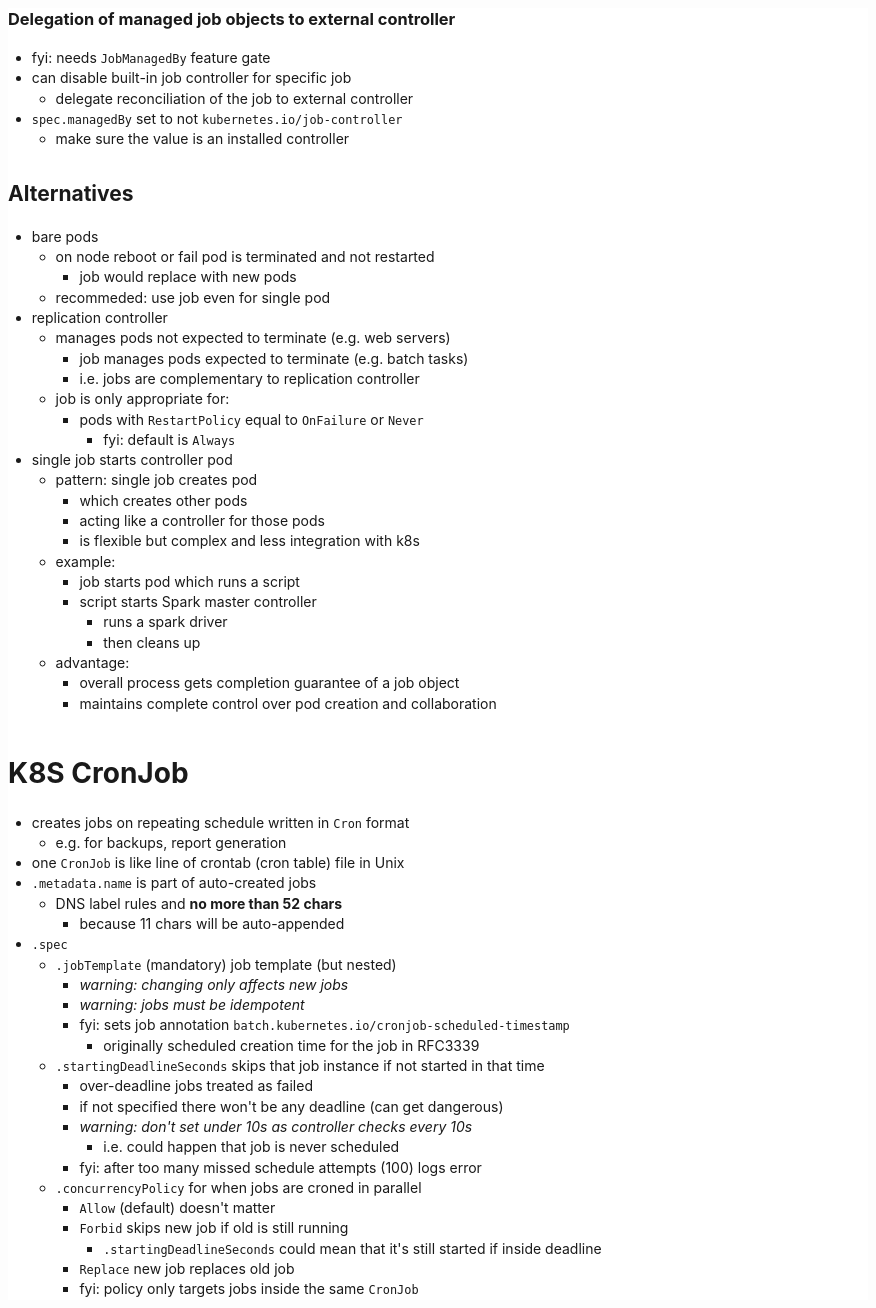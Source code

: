 ### Delegation of managed job objects to external controller

- fyi: needs `JobManagedBy` feature gate
- can disable built-in job controller for specific job
  - delegate reconciliation of the job to external controller
- `spec.managedBy` set to not `kubernetes.io/job-controller`
  - make sure the value is an installed controller

## Alternatives

- bare pods
  - on node reboot or fail pod is terminated and not restarted
    - job would replace with new pods
  - recommeded: use job even for single pod
- replication controller
  - manages pods not expected to terminate (e.g. web servers)
    - job manages pods expected to terminate (e.g. batch tasks)
    - i.e. jobs are complementary to replication controller
  - job is only appropriate for:
    - pods with `RestartPolicy` equal to `OnFailure` or `Never`
      - fyi: default is `Always`
- single job starts controller pod
  - pattern: single job creates pod
    - which creates other pods
    - acting like a controller for those pods
    - is flexible but complex and less integration with k8s
  - example:
    - job starts pod which runs a script
    - script starts Spark master controller
      - runs a spark driver
      - then cleans up
  - advantage:
    - overall process gets completion guarantee of a job object
    - maintains complete control over pod creation and collaboration

# K8S CronJob

- creates jobs on repeating schedule written in `Cron` format
  - e.g. for backups, report generation
- one `CronJob` is like line of crontab (cron table) file in Unix
- `.metadata.name` is part of auto-created jobs
  - DNS label rules and **no more than 52 chars**
    - because 11 chars will be auto-appended
- `.spec`
  - `.jobTemplate` (mandatory) job template (but nested)
    - _warning: changing only affects new jobs_
    - _warning: jobs must be idempotent_
    - fyi: sets job annotation `batch.kubernetes.io/cronjob-scheduled-timestamp`
      - originally scheduled creation time for the job in RFC3339
  - `.startingDeadlineSeconds` skips that job instance if not started in that time
    - over-deadline jobs treated as failed
    - if not specified there won't be any deadline (can get dangerous)
    - _warning: don't set under 10s as controller checks every 10s_
      - i.e. could happen that job is never scheduled
    - fyi: after too many missed schedule attempts (100) logs error
  - `.concurrencyPolicy` for when jobs are croned in parallel
    - `Allow` (default) doesn't matter
    - `Forbid` skips new job if old is still running
      - `.startingDeadlineSeconds` could mean that it's still started if inside deadline
    - `Replace` new job replaces old job
    - fyi: policy only targets jobs inside the same `CronJob`